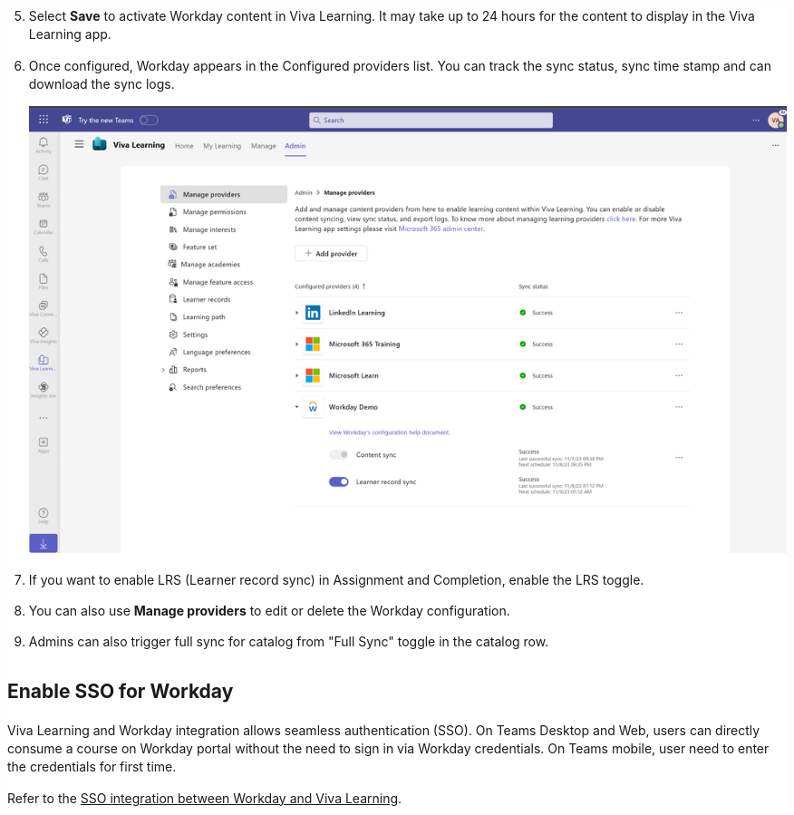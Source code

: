 5. Select **Save** to activate Workday content in Viva Learning. It may take up to 24 hours for the content to display in the Viva Learning app.

6. Once configured, Workday appears in the Configured providers list. You can track the sync status, sync time stamp and can download the sync logs.

   ![Screenshot of the manage providers list that includes the configured Workday provider](/viva/media/learning/wd-s4-4.png)

7. If you want to enable LRS (Learner record sync) in Assignment and Completion, enable the LRS toggle.
 
8. You can also use **Manage providers** to edit or delete the Workday configuration.
 
9.	Admins can also trigger full sync for catalog from "Full Sync" toggle in the catalog row.

## Enable SSO for Workday

Viva Learning and Workday integration allows seamless authentication (SSO). On Teams Desktop and Web, users can directly consume a course on Workday portal without the need to sign in via Workday credentials. On Teams mobile, user need to enter the credentials for first time. 

Refer to the [SSO integration between Workday and Viva Learning](/entra/identity/saas-apps/workday-tutorial).

